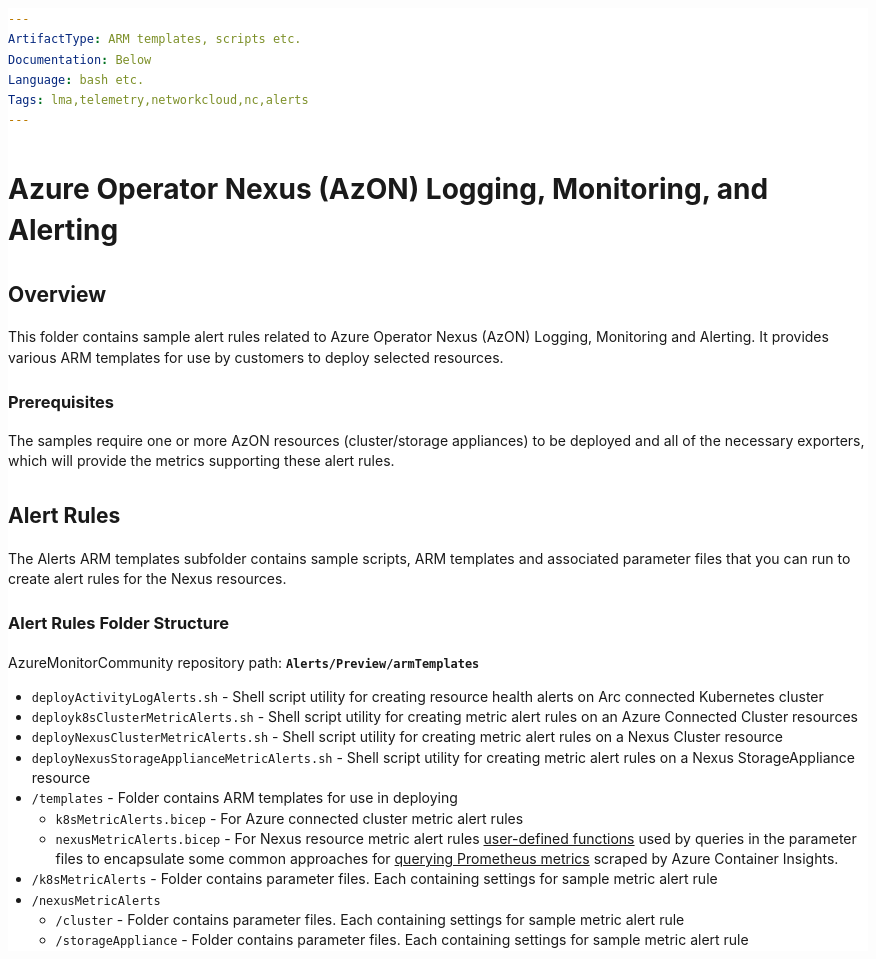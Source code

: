 ```yaml
---
ArtifactType: ARM templates, scripts etc.
Documentation: Below
Language: bash etc.
Tags: lma,telemetry,networkcloud,nc,alerts
---
```


# Azure Operator Nexus (AzON) Logging, Monitoring, and Alerting

## Overview

This folder contains sample alert rules related to Azure Operator Nexus (AzON) Logging, Monitoring and Alerting.
It provides various ARM templates for use by customers to deploy selected resources.

### Prerequisites

The samples require one or more AzON resources (cluster/storage appliances) to be deployed and all of the necessary exporters, which will provide the metrics supporting these alert rules.

## Alert Rules

The Alerts ARM templates subfolder contains sample scripts, ARM templates and associated parameter files that you can run to create alert rules for the Nexus resources.

### Alert Rules Folder Structure

AzureMonitorCommunity repository path:  **`Alerts/Preview/armTemplates`**

- `deployActivityLogAlerts.sh` - Shell script utility for creating resource health alerts on Arc connected Kubernetes cluster
- `deployk8sClusterMetricAlerts.sh` - Shell script utility for creating metric alert rules on an Azure Connected Cluster resources
- `deployNexusClusterMetricAlerts.sh` - Shell script utility for creating metric alert rules on a Nexus Cluster resource
- `deployNexusStorageApplianceMetricAlerts.sh` - Shell script utility for creating metric alert rules on a Nexus StorageAppliance resource
- `/templates` - Folder contains ARM templates for use in deploying
  - `k8sMetricAlerts.bicep` - For Azure connected cluster metric alert rules
  - `nexusMetricAlerts.bicep` - For Nexus resource metric alert rules
[user-defined functions](https://docs.microsoft.com/en-us/azure/data-explorer/kusto/query/functions/user-defined-functions)
used by queries in the parameter files to encapsulate some common approaches for
[querying Prometheus metrics](https://docs.microsoft.com/en-us/azure/azure-monitor/containers/container-insights-log-query#query-prometheus-metrics-data)
scraped by Azure Container Insights.
- `/k8sMetricAlerts` - Folder contains parameter files. Each containing settings for sample metric alert rule
- `/nexusMetricAlerts`
  - `/cluster` - Folder contains parameter files. Each containing settings for sample metric alert rule
  - `/storageAppliance` - Folder contains parameter files. Each containing settings for sample metric alert rule
